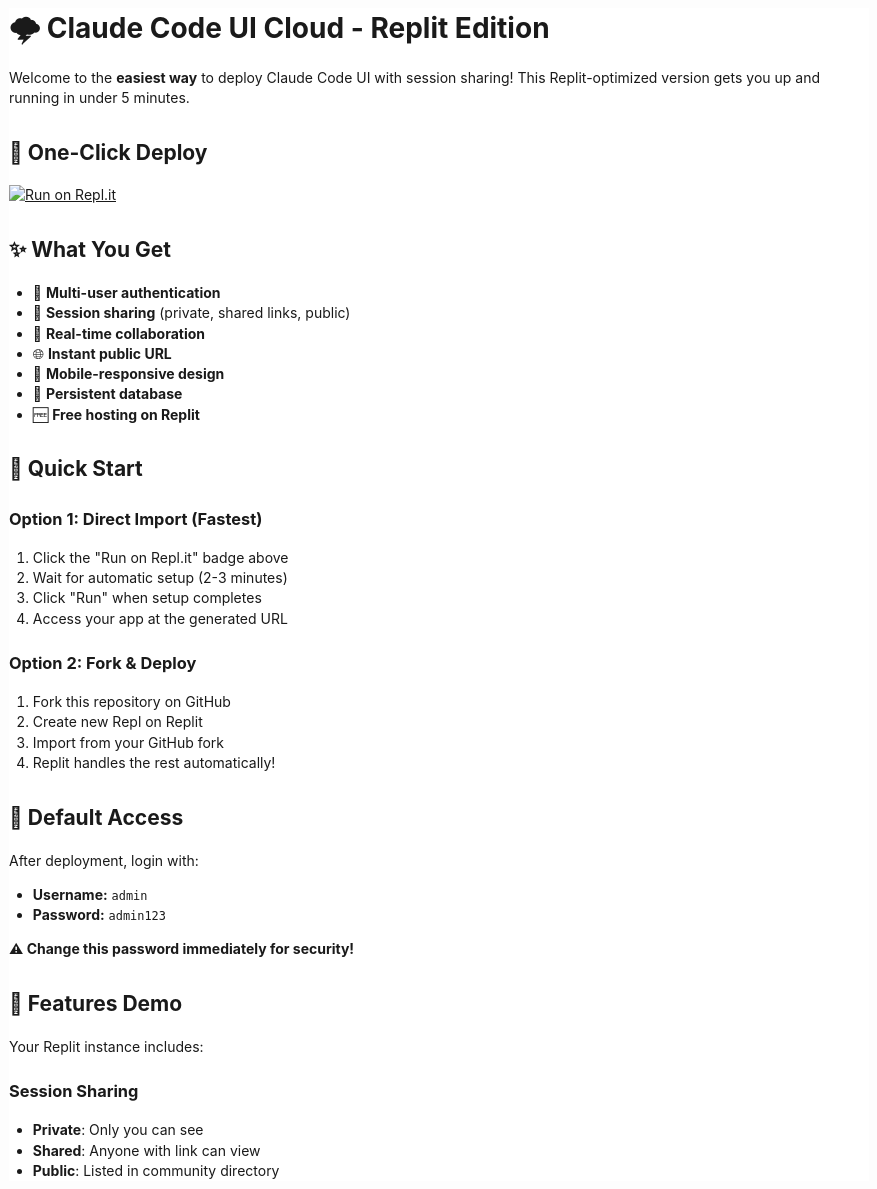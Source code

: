 # 🌩️ Claude Code UI Cloud - Replit Edition

Welcome to the **easiest way** to deploy Claude Code UI with session sharing! This Replit-optimized version gets you up and running in under 5 minutes.

## 🚀 One-Click Deploy

[![Run on Repl.it](https://replit.com/badge/github/siteboon/claudecodeui)](https://replit.com/new/github/siteboon/claudecodeui)

## ✨ What You Get

- 🔐 **Multi-user authentication**
- 🔗 **Session sharing** (private, shared links, public)
- 👥 **Real-time collaboration**
- 🌐 **Instant public URL**
- 📱 **Mobile-responsive design**
- 💾 **Persistent database**
- 🆓 **Free hosting on Replit**

## 🎯 Quick Start

### Option 1: Direct Import (Fastest)
1. Click the "Run on Repl.it" badge above
2. Wait for automatic setup (2-3 minutes)
3. Click "Run" when setup completes
4. Access your app at the generated URL

### Option 2: Fork & Deploy
1. Fork this repository on GitHub
2. Create new Repl on Replit
3. Import from your GitHub fork
4. Replit handles the rest automatically!

## 🔐 Default Access

After deployment, login with:
- **Username:** `admin`
- **Password:** `admin123`

**⚠️ Change this password immediately for security!**

## 🌟 Features Demo

Your Replit instance includes:

### Session Sharing
- **Private**: Only you can see
- **Shared**: Anyone with link can view
- **Public**: Listed in community directory
